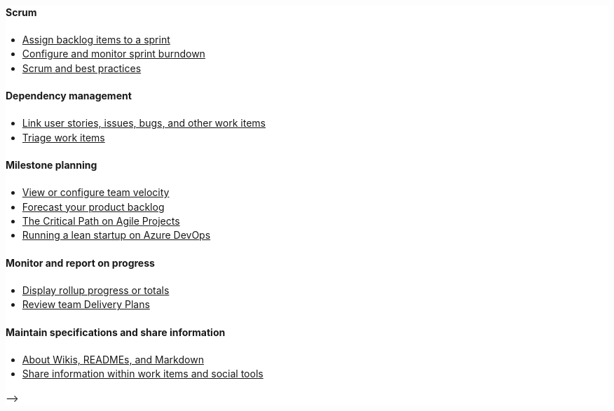 #### Scrum

- [Assign backlog items to a sprint](../boards/sprints/assign-work-sprint.md) 
- [Configure and monitor sprint burndown](../report/dashboards/configure-sprint-burndown.md) 
- [Scrum and best practices](../boards/sprints/best-practices-scrum.md)  

#### Dependency management 

- [Link user stories, issues, bugs, and other work items](../boards/backlogs/add-link.md) 
- [Triage work items](../boards/queries/triage-work-items.md) 

#### Milestone planning 

- [View or configure team velocity](../report/dashboards/team-velocity.md)
- [Forecast your product backlog](../boards/sprints/forecast.md) 
- [The Critical Path on Agile Projects](https://www.mountaingoatsoftware.com/blog/the-critical-path-on-agile-projects)
- [Running a lean startup on Azure DevOps](https://medium.com/@giladkhen/running-a-lean-startup-on-azure-devops-5934ced2cc42) 

#### Monitor and report on progress

- [Display rollup progress or totals](../boards/backlogs/display-rollup.md)
- [Review team Delivery Plans](../boards/plans/review-team-plans.md)

#### Maintain specifications and share information 

- [About Wikis, READMEs, and Markdown](../project/wiki/about-readme-wiki.md)
- [Share information within work items and social tools](../boards/queries/share-plans.md)



--> 

